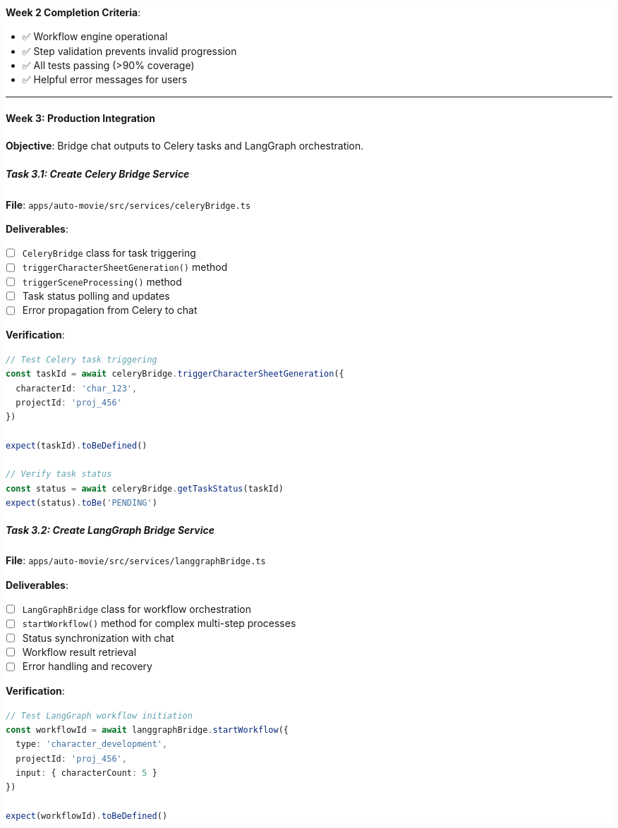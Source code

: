 **Week 2 Completion Criteria**:
- ✅ Workflow engine operational
- ✅ Step validation prevents invalid progression
- ✅ All tests passing (>90% coverage)
- ✅ Helpful error messages for users

---

#### Week 3: Production Integration

**Objective**: Bridge chat outputs to Celery tasks and LangGraph orchestration.

##### Task 3.1: Create Celery Bridge Service
**File**: `apps/auto-movie/src/services/celeryBridge.ts`

**Deliverables**:
- [ ] `CeleryBridge` class for task triggering
- [ ] `triggerCharacterSheetGeneration()` method
- [ ] `triggerSceneProcessing()` method
- [ ] Task status polling and updates
- [ ] Error propagation from Celery to chat

**Verification**:
```typescript
// Test Celery task triggering
const taskId = await celeryBridge.triggerCharacterSheetGeneration({
  characterId: 'char_123',
  projectId: 'proj_456'
})

expect(taskId).toBeDefined()

// Verify task status
const status = await celeryBridge.getTaskStatus(taskId)
expect(status).toBe('PENDING')
```

##### Task 3.2: Create LangGraph Bridge Service
**File**: `apps/auto-movie/src/services/langgraphBridge.ts`

**Deliverables**:
- [ ] `LangGraphBridge` class for workflow orchestration
- [ ] `startWorkflow()` method for complex multi-step processes
- [ ] Status synchronization with chat
- [ ] Workflow result retrieval
- [ ] Error handling and recovery

**Verification**:
```typescript
// Test LangGraph workflow initiation
const workflowId = await langgraphBridge.startWorkflow({
  type: 'character_development',
  projectId: 'proj_456',
  input: { characterCount: 5 }
})

expect(workflowId).toBeDefined()
```
